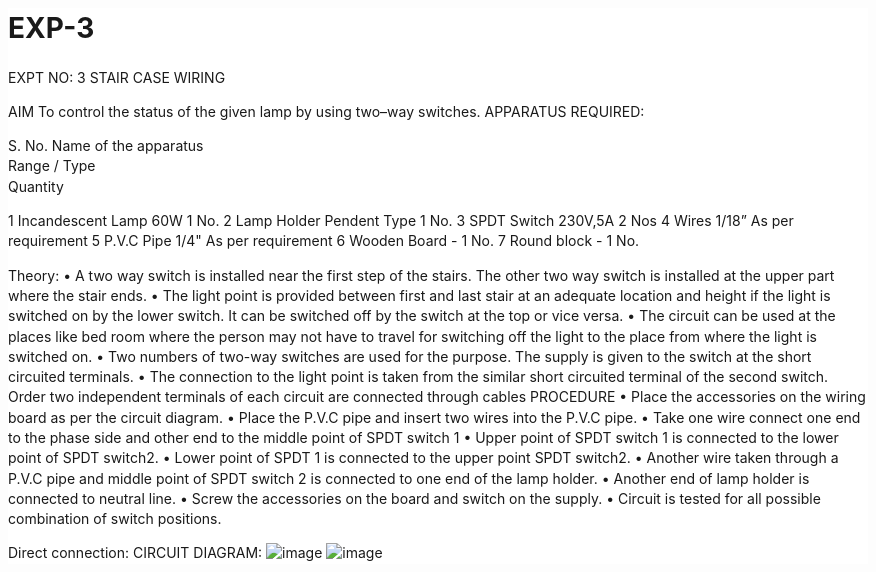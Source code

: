 # EXP-3
EXPT NO: 3				STAIR CASE WIRING                     

 
AIM
 To control the status of the given lamp by using two–way switches. 
APPARATUS REQUIRED:

S. No.
Name of the apparatus	
Range / Type	
Quantity

1	Incandescent Lamp	60W	1 No.
2	Lamp Holder	Pendent Type	1 No.
3	SPDT Switch	230V,5A	2 Nos
4	Wires	1/18”	As per requirement
5	P.V.C Pipe	1/4"	As per requirement
6	Wooden Board	-	1 No.
7	Round block	-	1 No.


Theory:
•	A two way switch is installed near the first step of the stairs. The other two way switch is installed at the upper part where the stair ends.
•	The light point is provided between first and last stair at an adequate location and height if the light is switched on by the lower switch. It can be switched off by the switch at the top or vice versa.
•	The circuit can be used at the places like bed room where the person may  not  have  to  travel for switching off the light to the place from where the light is switched on.
•	Two  numbers  of  two-way  switches  are  used  for  the  purpose.  The supply is given to the switch at the short circuited terminals.
•	The  connection  to  the  light  point  is  taken  from  the  similar  short circuited  terminal  of  the   second  switch.   Order  two  independent terminals of each circuit are connected through  cables 
PROCEDURE
•  Place the accessories on the wiring board as per the circuit diagram.
•  Place the P.V.C pipe and insert two wires into the P.V.C pipe.
•	Take one wire connect one end to the phase side and other end to the middle point of SPDT switch 1
•  Upper point of SPDT switch 1 is connected to the lower point of SPDT
switch2.
•  Lower point of SPDT 1 is connected to the upper point SPDT switch2.
•	Another wire taken through a P.V.C pipe and middle point of SPDT switch 2 is connected to one end of the lamp holder.
•  Another end of lamp holder is connected to neutral line.
•  Screw the accessories on the board and switch on the supply.
•  Circuit is tested for all possible combination of switch positions.


Direct connection: CIRCUIT DIAGRAM: 
<img width="1280" height="720" alt="image" src="https://github.com/user-attachments/assets/338884bd-dd16-4de7-8a72-2766bf446ef2" />
<img width="1080" height="603" alt="image" src="https://github.com/user-attachments/assets/512cadf9-e69a-42b6-bc80-f46425db42e4" />
